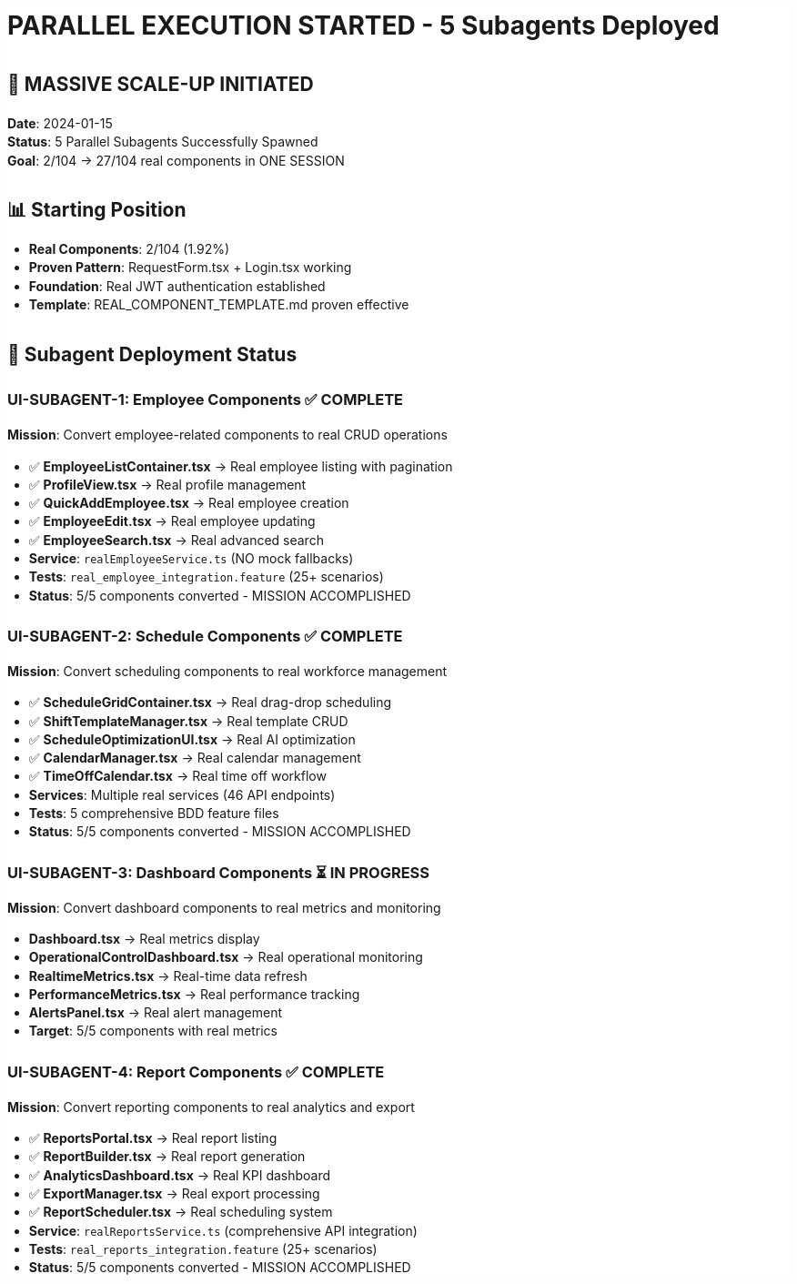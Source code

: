 # PARALLEL EXECUTION STARTED - 5 Subagents Deployed

## 🚀 **MASSIVE SCALE-UP INITIATED**

**Date**: 2024-01-15  
**Status**: 5 Parallel Subagents Successfully Spawned  
**Goal**: 2/104 → 27/104 real components in ONE SESSION  

## 📊 **Starting Position**
- **Real Components**: 2/104 (1.92%)
- **Proven Pattern**: RequestForm.tsx + Login.tsx working
- **Foundation**: Real JWT authentication established
- **Template**: REAL_COMPONENT_TEMPLATE.md proven effective

## 🤖 **Subagent Deployment Status**

### **UI-SUBAGENT-1: Employee Components** ✅ COMPLETE
**Mission**: Convert employee-related components to real CRUD operations
- ✅ **EmployeeListContainer.tsx** → Real employee listing with pagination
- ✅ **ProfileView.tsx** → Real profile management
- ✅ **QuickAddEmployee.tsx** → Real employee creation
- ✅ **EmployeeEdit.tsx** → Real employee updating
- ✅ **EmployeeSearch.tsx** → Real advanced search
- **Service**: `realEmployeeService.ts` (NO mock fallbacks)
- **Tests**: `real_employee_integration.feature` (25+ scenarios)
- **Status**: 5/5 components converted - MISSION ACCOMPLISHED

### **UI-SUBAGENT-2: Schedule Components** ✅ COMPLETE
**Mission**: Convert scheduling components to real workforce management
- ✅ **ScheduleGridContainer.tsx** → Real drag-drop scheduling
- ✅ **ShiftTemplateManager.tsx** → Real template CRUD
- ✅ **ScheduleOptimizationUI.tsx** → Real AI optimization
- ✅ **CalendarManager.tsx** → Real calendar management
- ✅ **TimeOffCalendar.tsx** → Real time off workflow
- **Services**: Multiple real services (46 API endpoints)
- **Tests**: 5 comprehensive BDD feature files
- **Status**: 5/5 components converted - MISSION ACCOMPLISHED

### **UI-SUBAGENT-3: Dashboard Components** ⏳ IN PROGRESS
**Mission**: Convert dashboard components to real metrics and monitoring
- **Dashboard.tsx** → Real metrics display
- **OperationalControlDashboard.tsx** → Real operational monitoring
- **RealtimeMetrics.tsx** → Real-time data refresh
- **PerformanceMetrics.tsx** → Real performance tracking
- **AlertsPanel.tsx** → Real alert management
- **Target**: 5/5 components with real metrics

### **UI-SUBAGENT-4: Report Components** ✅ COMPLETE
**Mission**: Convert reporting components to real analytics and export
- ✅ **ReportsPortal.tsx** → Real report listing
- ✅ **ReportBuilder.tsx** → Real report generation
- ✅ **AnalyticsDashboard.tsx** → Real KPI dashboard
- ✅ **ExportManager.tsx** → Real export processing
- ✅ **ReportScheduler.tsx** → Real scheduling system
- **Service**: `realReportsService.ts` (comprehensive API integration)
- **Tests**: `real_reports_integration.feature` (25+ scenarios)
- **Status**: 5/5 components converted - MISSION ACCOMPLISHED
